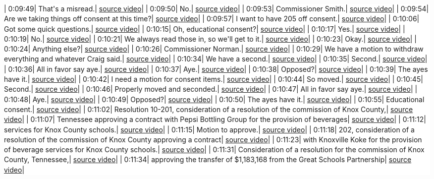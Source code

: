 | 0:09:49| That's a misread.| [source video](https://archive.org/details/cocom100222part1?start=589)|
| 0:09:50| No.| [source video](https://archive.org/details/cocom100222part1?start=590)|
| 0:09:53| Commissioner Smith.| [source video](https://archive.org/details/cocom100222part1?start=593)|
| 0:09:54| Are we taking things off consent at this time?| [source video](https://archive.org/details/cocom100222part1?start=594)|
| 0:09:57| I want to have 205 off consent.| [source video](https://archive.org/details/cocom100222part1?start=597)|
| 0:10:06| Got some quick questions.| [source video](https://archive.org/details/cocom100222part1?start=606)|
| 0:10:15| Oh, educational consent?| [source video](https://archive.org/details/cocom100222part1?start=615)|
| 0:10:17| Yes.| [source video](https://archive.org/details/cocom100222part1?start=617)|
| 0:10:19| No.| [source video](https://archive.org/details/cocom100222part1?start=619)|
| 0:10:21| We always read those in, so we'll get to it.| [source video](https://archive.org/details/cocom100222part1?start=621)|
| 0:10:23| Okay.| [source video](https://archive.org/details/cocom100222part1?start=623)|
| 0:10:24| Anything else?| [source video](https://archive.org/details/cocom100222part1?start=624)|
| 0:10:26| Commissioner Norman.| [source video](https://archive.org/details/cocom100222part1?start=626)|
| 0:10:29| We have a motion to withdraw everything and whatever Craig said.| [source video](https://archive.org/details/cocom100222part1?start=629)|
| 0:10:34| We have a second.| [source video](https://archive.org/details/cocom100222part1?start=634)|
| 0:10:35| Second.| [source video](https://archive.org/details/cocom100222part1?start=635)|
| 0:10:36| All in favor say aye.| [source video](https://archive.org/details/cocom100222part1?start=636)|
| 0:10:37| Aye.| [source video](https://archive.org/details/cocom100222part1?start=637)|
| 0:10:38| Opposed?| [source video](https://archive.org/details/cocom100222part1?start=638)|
| 0:10:39| The ayes have it.| [source video](https://archive.org/details/cocom100222part1?start=639)|
| 0:10:42| I need a motion for consent items.| [source video](https://archive.org/details/cocom100222part1?start=642)|
| 0:10:44| So moved.| [source video](https://archive.org/details/cocom100222part1?start=644)|
| 0:10:45| Second.| [source video](https://archive.org/details/cocom100222part1?start=645)|
| 0:10:46| Properly moved and seconded.| [source video](https://archive.org/details/cocom100222part1?start=646)|
| 0:10:47| All in favor say aye.| [source video](https://archive.org/details/cocom100222part1?start=647)|
| 0:10:48| Aye.| [source video](https://archive.org/details/cocom100222part1?start=648)|
| 0:10:49| Opposed?| [source video](https://archive.org/details/cocom100222part1?start=649)|
| 0:10:50| The ayes have it.| [source video](https://archive.org/details/cocom100222part1?start=650)|
| 0:10:55| Educational consent.| [source video](https://archive.org/details/cocom100222part1?start=655)|
| 0:11:02| Resolution 10-201, consideration of a resolution of the commission of Knox County,| [source video](https://archive.org/details/cocom100222part1?start=662)|
| 0:11:07| Tennessee approving a contract with Pepsi Bottling Group for the provision of beverages| [source video](https://archive.org/details/cocom100222part1?start=667)|
| 0:11:12| services for Knox County schools.| [source video](https://archive.org/details/cocom100222part1?start=672)|
| 0:11:15| Motion to approve.| [source video](https://archive.org/details/cocom100222part1?start=675)|
| 0:11:18| 202, consideration of a resolution of the commission of Knox County approving a contract| [source video](https://archive.org/details/cocom100222part1?start=678)|
| 0:11:23| with Knoxville Koke for the provision of beverage services for Knox County schools.| [source video](https://archive.org/details/cocom100222part1?start=683)|
| 0:11:31| Consideration of a resolution for the commission of Knox County, Tennessee,| [source video](https://archive.org/details/cocom100222part1?start=691)|
| 0:11:34| approving the transfer of $1,183,168 from the Great Schools Partnership| [source video](https://archive.org/details/cocom100222part1?start=694)|